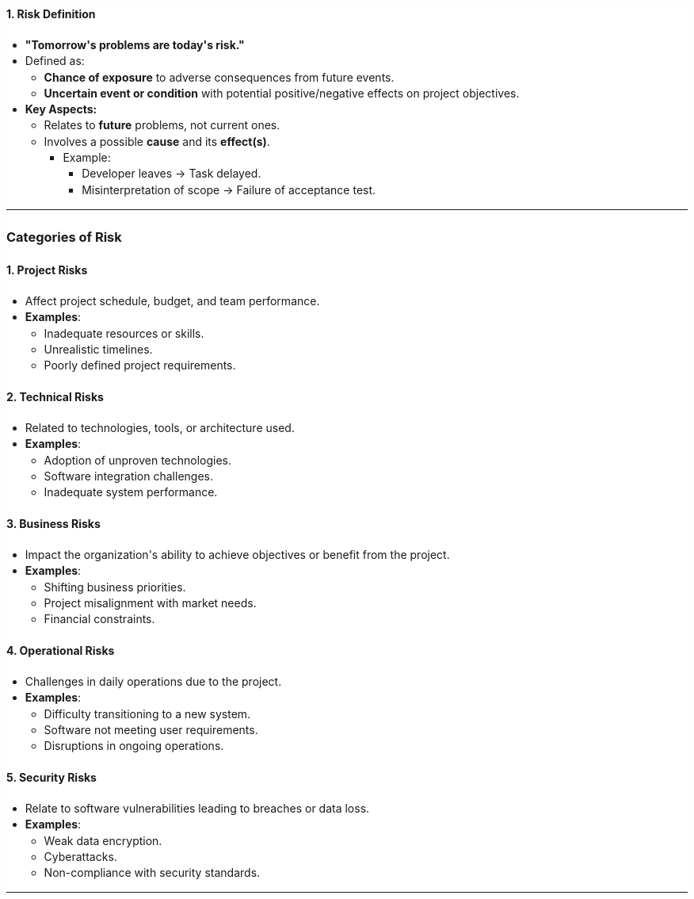 #### 1. **Risk Definition**
- **"Tomorrow's problems are today's risk."**
- Defined as: 
  - **Chance of exposure** to adverse consequences from future events.
  - **Uncertain event or condition** with potential positive/negative effects on project objectives.
- **Key Aspects:**
  - Relates to **future** problems, not current ones.
  - Involves a possible **cause** and its **effect(s)**.
    - Example: 
      - Developer leaves → Task delayed.
      - Misinterpretation of scope → Failure of acceptance test.

---

### Categories of Risk

#### 1. **Project Risks**
- Affect project schedule, budget, and team performance.
- **Examples**:
  - Inadequate resources or skills.
  - Unrealistic timelines.
  - Poorly defined project requirements.

#### 2. **Technical Risks**
- Related to technologies, tools, or architecture used.
- **Examples**:
  - Adoption of unproven technologies.
  - Software integration challenges.
  - Inadequate system performance.

#### 3. **Business Risks**
- Impact the organization's ability to achieve objectives or benefit from the project.
- **Examples**:
  - Shifting business priorities.
  - Project misalignment with market needs.
  - Financial constraints.

#### 4. **Operational Risks**
- Challenges in daily operations due to the project.
- **Examples**:
  - Difficulty transitioning to a new system.
  - Software not meeting user requirements.
  - Disruptions in ongoing operations.

#### 5. **Security Risks**
- Relate to software vulnerabilities leading to breaches or data loss.
- **Examples**:
  - Weak data encryption.
  - Cyberattacks.
  - Non-compliance with security standards.

---
